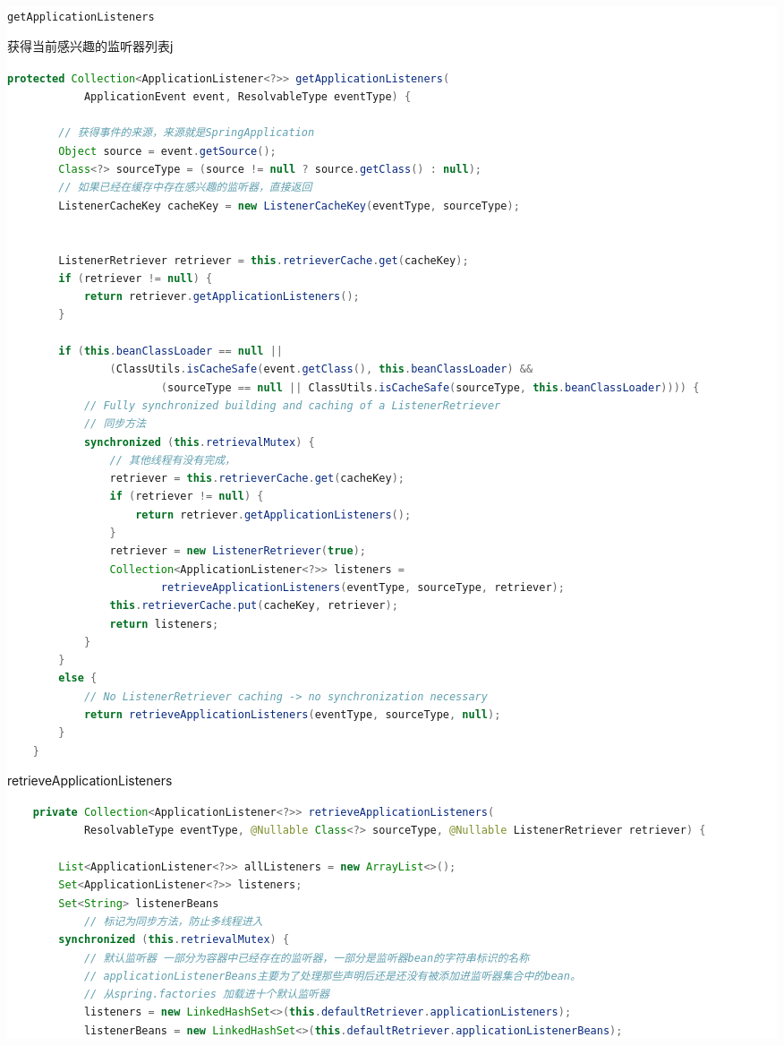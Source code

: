 ```
getApplicationListeners
```

获得当前感兴趣的监听器列表j

```java
protected Collection<ApplicationListener<?>> getApplicationListeners(
			ApplicationEvent event, ResolvableType eventType) {

        // 获得事件的来源，来源就是SpringApplication 
		Object source = event.getSource();
		Class<?> sourceType = (source != null ? source.getClass() : null);
        // 如果已经在缓存中存在感兴趣的监听器，直接返回
		ListenerCacheKey cacheKey = new ListenerCacheKey(eventType, sourceType);

		
		ListenerRetriever retriever = this.retrieverCache.get(cacheKey);
		if (retriever != null) {
			return retriever.getApplicationListeners();
		}

		if (this.beanClassLoader == null ||
				(ClassUtils.isCacheSafe(event.getClass(), this.beanClassLoader) &&
						(sourceType == null || ClassUtils.isCacheSafe(sourceType, this.beanClassLoader)))) {
			// Fully synchronized building and caching of a ListenerRetriever
            // 同步方法
			synchronized (this.retrievalMutex) {
                // 其他线程有没有完成，
				retriever = this.retrieverCache.get(cacheKey);
				if (retriever != null) {
					return retriever.getApplicationListeners();
				}
				retriever = new ListenerRetriever(true);
				Collection<ApplicationListener<?>> listeners =
						retrieveApplicationListeners(eventType, sourceType, retriever);
				this.retrieverCache.put(cacheKey, retriever);
				return listeners;
			}
		}
		else {
			// No ListenerRetriever caching -> no synchronization necessary
			return retrieveApplicationListeners(eventType, sourceType, null);
		}
	}

```

retrieveApplicationListeners

```java
	private Collection<ApplicationListener<?>> retrieveApplicationListeners(
			ResolvableType eventType, @Nullable Class<?> sourceType, @Nullable ListenerRetriever retriever) {

		List<ApplicationListener<?>> allListeners = new ArrayList<>();
		Set<ApplicationListener<?>> listeners;
		Set<String> listenerBeans
            // 标记为同步方法，防止多线程进入
		synchronized (this.retrievalMutex) {
            // 默认监听器 一部分为容器中已经存在的监听器，一部分是监听器bean的字符串标识的名称
            // applicationListenerBeans主要为了处理那些声明后还是还没有被添加进监听器集合中的bean。
            // 从spring.factories 加载进十个默认监听器
			listeners = new LinkedHashSet<>(this.defaultRetriever.applicationListeners);
			listenerBeans = new LinkedHashSet<>(this.defaultRetriever.applicationListenerBeans);
```